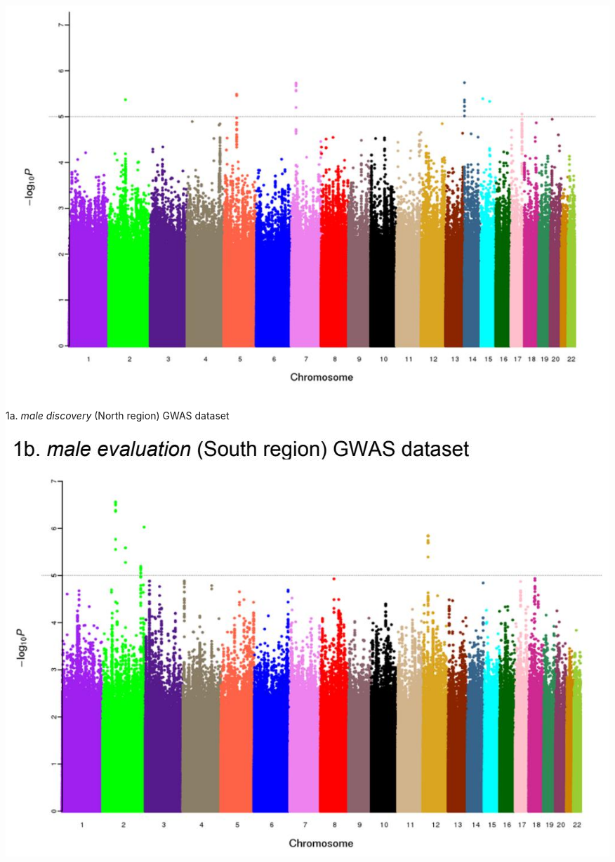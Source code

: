 ![](_page_25_Figure_2.jpeg)

1a. *male discovery* (North region) GWAS dataset

![](_page_25_Figure_4.jpeg)

![](_page_25_Figure_5.jpeg)